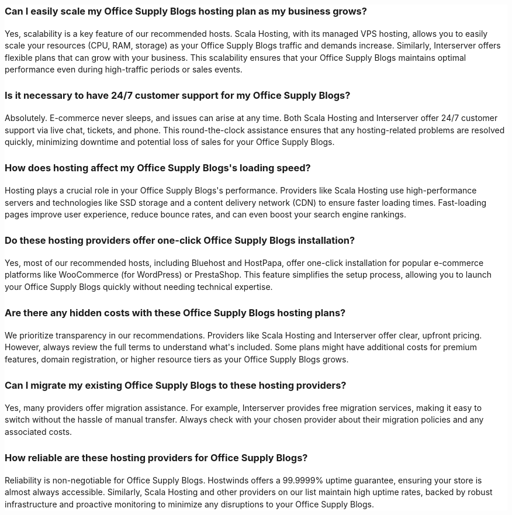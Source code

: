### Can I easily scale my Office Supply Blogs hosting plan as my business grows? 
Yes, scalability is a key feature of our recommended hosts. Scala Hosting, with its managed VPS hosting, allows you to easily scale your resources (CPU, RAM, storage) as your Office Supply Blogs traffic and demands increase. Similarly, Interserver offers flexible plans that can grow with your business. This scalability ensures that your Office Supply Blogs maintains optimal performance even during high-traffic periods or sales events.

### Is it necessary to have 24/7 customer support for my Office Supply Blogs? 
Absolutely. E-commerce never sleeps, and issues can arise at any time. Both Scala Hosting and Interserver offer 24/7 customer support via live chat, tickets, and phone. This round-the-clock assistance ensures that any hosting-related problems are resolved quickly, minimizing downtime and potential loss of sales for your Office Supply Blogs.

### How does hosting affect my Office Supply Blogs's loading speed? 
Hosting plays a crucial role in your Office Supply Blogs's performance. Providers like Scala Hosting use high-performance servers and technologies like SSD storage and a content delivery network (CDN) to ensure faster loading times. Fast-loading pages improve user experience, reduce bounce rates, and can even boost your search engine rankings.

### Do these hosting providers offer one-click Office Supply Blogs installation? 
Yes, most of our recommended hosts, including Bluehost and HostPapa, offer one-click installation for popular e-commerce platforms like WooCommerce (for WordPress) or PrestaShop. This feature simplifies the setup process, allowing you to launch your Office Supply Blogs quickly without needing technical expertise.

### Are there any hidden costs with these Office Supply Blogs hosting plans? 
We prioritize transparency in our recommendations. Providers like Scala Hosting and Interserver offer clear, upfront pricing. However, always review the full terms to understand what's included. Some plans might have additional costs for premium features, domain registration, or higher resource tiers as your Office Supply Blogs grows.

### Can I migrate my existing Office Supply Blogs to these hosting providers? 
Yes, many providers offer migration assistance. For example, Interserver provides free migration services, making it easy to switch without the hassle of manual transfer. Always check with your chosen provider about their migration policies and any associated costs.

### How reliable are these hosting providers for Office Supply Blogs? 
Reliability is non-negotiable for Office Supply Blogs. Hostwinds offers a 99.9999% uptime guarantee, ensuring your store is almost always accessible. Similarly, Scala Hosting and other providers on our list maintain high uptime rates, backed by robust infrastructure and proactive monitoring to minimize any disruptions to your Office Supply Blogs.
